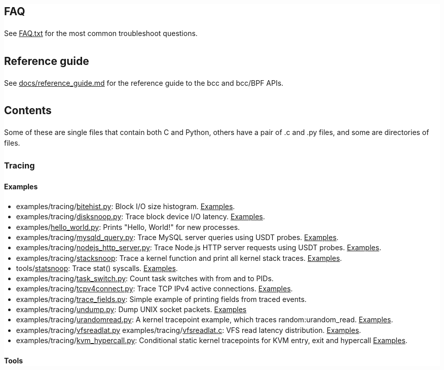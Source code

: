 ## FAQ

See [FAQ.txt](FAQ.txt) for the most common troubleshoot questions.

## Reference guide

See [docs/reference_guide.md](docs/reference_guide.md) for the reference guide to the bcc and bcc/BPF APIs.

## Contents

Some of these are single files that contain both C and Python, others have a
pair of .c and .py files, and some are directories of files.

### Tracing

#### Examples

- examples/tracing/[bitehist.py](examples/tracing/bitehist.py): Block I/O size histogram. [Examples](examples/tracing/bitehist_example.txt).
- examples/tracing/[disksnoop.py](examples/tracing/disksnoop.py): Trace block device I/O latency. [Examples](examples/tracing/disksnoop_example.txt).
- examples/[hello_world.py](examples/hello_world.py): Prints "Hello, World!" for new processes.
- examples/tracing/[mysqld_query.py](examples/tracing/mysqld_query.py): Trace MySQL server queries using USDT probes. [Examples](examples/tracing/mysqld_query_example.txt).
- examples/tracing/[nodejs_http_server.py](examples/tracing/nodejs_http_server.py): Trace Node.js HTTP server requests using USDT probes. [Examples](examples/tracing/nodejs_http_server_example.txt).
- examples/tracing/[stacksnoop](examples/tracing/stacksnoop.py): Trace a kernel function and print all kernel stack traces. [Examples](examples/tracing/stacksnoop_example.txt).
- tools/[statsnoop](tools/statsnoop.py): Trace stat() syscalls. [Examples](tools/statsnoop_example.txt).
- examples/tracing/[task_switch.py](examples/tracing/task_switch.py): Count task switches with from and to PIDs.
- examples/tracing/[tcpv4connect.py](examples/tracing/tcpv4connect.py): Trace TCP IPv4 active connections. [Examples](examples/tracing/tcpv4connect_example.txt).
- examples/tracing/[trace_fields.py](examples/tracing/trace_fields.py): Simple example of printing fields from traced events.
- examples/tracing/[undump.py](examples/tracing/undump.py): Dump UNIX socket packets. [Examples](examples/tracing/undump_example.txt)
- examples/tracing/[urandomread.py](examples/tracing/urandomread.py): A kernel tracepoint example, which traces random:urandom_read. [Examples](examples/tracing/urandomread_example.txt).
- examples/tracing/[vfsreadlat.py](examples/tracing/vfsreadlat.py) examples/tracing/[vfsreadlat.c](examples/tracing/vfsreadlat.c): VFS read latency distribution. [Examples](examples/tracing/vfsreadlat_example.txt).
- examples/tracing/[kvm_hypercall.py](examples/tracing/kvm_hypercall.py): Conditional static kernel tracepoints for KVM entry, exit and hypercall [Examples](examples/tracing/kvm_hypercall.txt).

#### Tools